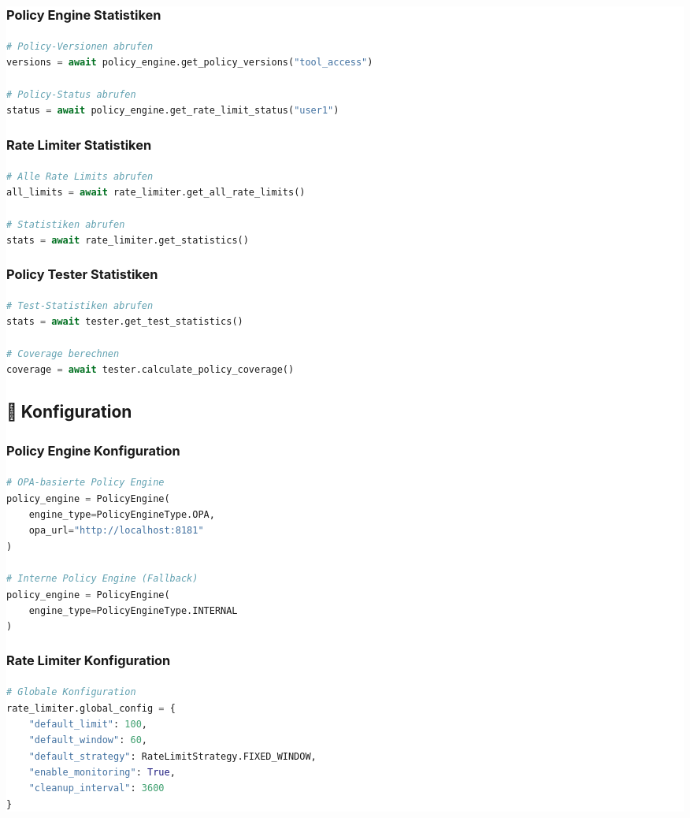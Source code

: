 ### Policy Engine Statistiken

```python
# Policy-Versionen abrufen
versions = await policy_engine.get_policy_versions("tool_access")

# Policy-Status abrufen
status = await policy_engine.get_rate_limit_status("user1")
```

### Rate Limiter Statistiken

```python
# Alle Rate Limits abrufen
all_limits = await rate_limiter.get_all_rate_limits()

# Statistiken abrufen
stats = await rate_limiter.get_statistics()
```

### Policy Tester Statistiken

```python
# Test-Statistiken abrufen
stats = await tester.get_test_statistics()

# Coverage berechnen
coverage = await tester.calculate_policy_coverage()
```

## 🔧 Konfiguration

### Policy Engine Konfiguration

```python
# OPA-basierte Policy Engine
policy_engine = PolicyEngine(
    engine_type=PolicyEngineType.OPA,
    opa_url="http://localhost:8181"
)

# Interne Policy Engine (Fallback)
policy_engine = PolicyEngine(
    engine_type=PolicyEngineType.INTERNAL
)
```

### Rate Limiter Konfiguration

```python
# Globale Konfiguration
rate_limiter.global_config = {
    "default_limit": 100,
    "default_window": 60,
    "default_strategy": RateLimitStrategy.FIXED_WINDOW,
    "enable_monitoring": True,
    "cleanup_interval": 3600
}
```
